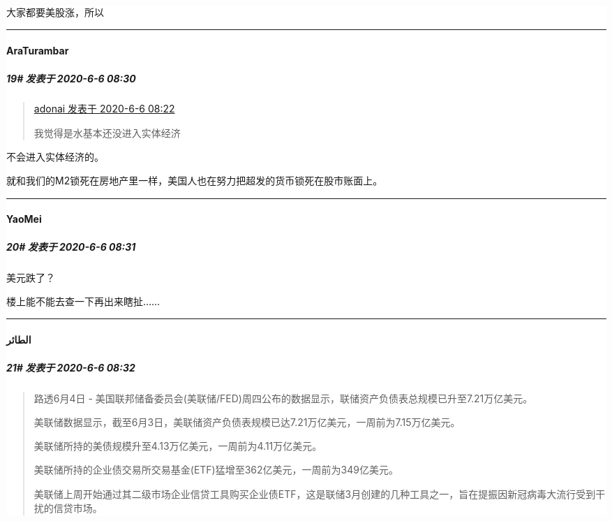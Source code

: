 

大家都要美股涨，所以







*****

####  AraTurambar  
##### 19#       发表于 2020-6-6 08:30



<blockquote><a href="httphttps://bbs.saraba1st.com/2b/forum.php?mod=redirect&amp;goto=findpost&amp;pid=47694727&amp;ptid=1939887" target="_blank">adonai 发表于 2020-6-6 08:22</a>

我觉得是水基本还没进入实体经济</blockquote>
不会进入实体经济的。


就和我们的M2锁死在房地产里一样，美国人也在努力把超发的货币锁死在股市账面上。







*****

####  YaoMei  
##### 20#       发表于 2020-6-6 08:31




美元跌了？

楼上能不能去查一下再出来瞎扯……







*****

####  الطائر  
##### 21#       发表于 2020-6-6 08:32



<blockquote>路透6月4日 - 美国联邦储备委员会(美联储/FED)周四公布的数据显示，联储资产负债表总规模已升至7.21万亿美元。


美联储数据显示，截至6月3日，美联储资产负债表规模已达7.21万亿美元，一周前为7.15万亿美元。


美联储所持的美债规模升至4.13万亿美元，一周前为4.11万亿美元。


美联储所持的企业债交易所交易基金(ETF)猛增至362亿美元，一周前为349亿美元。


美联储上周开始通过其二级市场企业信贷工具购买企业债ETF，这是联储3月创建的几种工具之一，旨在提振因新冠病毒大流行受到干扰的信贷市场。</blockquote>
